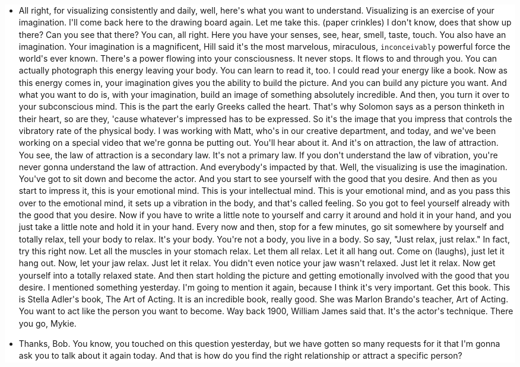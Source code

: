 - All right, for visualizing consistently and daily, well, here's what you want to understand. Visualizing is an exercise of your imagination. I'll come back here to the drawing board again. Let me take this. (paper crinkles) I don't know, does that show up there? Can you see that there? You can, all right. Here you have your senses, see, hear, smell, taste, touch. You also have an imagination. Your imagination is a magnificent, Hill said it's the most marvelous, miraculous, `inconceivably` powerful force the world's ever known. There's a power flowing into your consciousness. It never stops. It flows to and through you. You can actually photograph this energy leaving your body. You can learn to read it, too. I could read your energy like a book. Now as this energy comes in, your imagination gives you the ability to build the picture. And you can build any picture you want. And what you want to do is, with your imagination, build an image of something absolutely incredible. And then, you turn it over to your subconscious mind. This is the part the early Greeks called the heart. That's why Solomon says as a person thinketh in their heart, so are they, 'cause whatever's impressed has to be expressed. So it's the image that you impress that controls the vibratory rate of the physical body. I was working with Matt, who's in our creative department, and today, and we've been working on a special video that we're gonna be putting out. You'll hear about it. And it's on attraction, the law of attraction. You see, the law of attraction is a secondary law. It's not a primary law. If you don't understand the law of vibration, you're never gonna understand the law of attraction. And everybody's impacted by that. Well, the visualizing is use the imagination. You've got to sit down and become the actor. And you start to see yourself with the good that you desire. And then as you start to impress it, this is your emotional mind. This is your intellectual mind. This is your emotional mind, and as you pass this over to the emotional mind, it sets up a vibration in the body, and that's called feeling. So you got to feel yourself already with the good that you desire. Now if you have to write a little note to yourself and carry it around and hold it in your hand, and you just take a little note and hold it in your hand. Every now and then, stop for a few minutes, go sit somewhere by yourself and totally relax, tell your body to relax. It's your body. You're not a body, you live in a body. So say, "Just relax, just relax." In fact, try this right now. Let all the muscles in your stomach relax. Let them all relax. Let it all hang out. Come on (laughs), just let it hang out. Now, let your jaw relax. Just let it relax. You didn't even notice your jaw wasn't relaxed. Just let it relax. Now get yourself into a totally relaxed state. And then start holding the picture and getting emotionally involved with the good that you desire. I mentioned something yesterday. I'm going to mention it again, because I think it's very important. Get this book. This is Stella Adler's book, The Art of Acting. It is an incredible book, really good. She was Marlon Brando's teacher, Art of Acting. You want to act like the person you want to become. Way back 1900, William James said that. It's the actor's technique. There you go, Mykie. 

- Thanks, Bob. You know, you touched on this question yesterday, but we have gotten so many requests for it that I'm gonna ask you to talk about it again today. And that is how do you find the right relationship or attract a specific person? 

